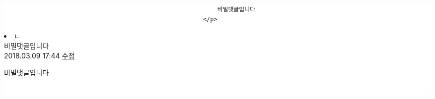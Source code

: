 																비밀댓글입니다
															</p>
</div>
</div>
</li>
<li class="cb_thumb_off" id="comment15216292">
<span class="cb_bu_subnode">ㄴ</span>
<div class="cb_comment_area">
<div class="cb_info_area">
<div class="cb_section">
<span class="cb_nick_name">비밀댓글입니다</span>
</div>
<div class="cb_section">
<span class="cb_date">2018.03.09 17:44 </span>
<span><a class="edit" href="javascript:void(0)" onclick="deleteComment(15216292); return false;"><span class="glyphicon glyphicon-edit"></span> 수정</a></span>
</div>
</div>
<div class="cb_dsc_comment">
<p class="cb_dsc">
																비밀댓글입니다
															</p>
</div>
</div>
</li>
</ul>
</div></li>
</ul>
</div>
</div>
</div><br/>
